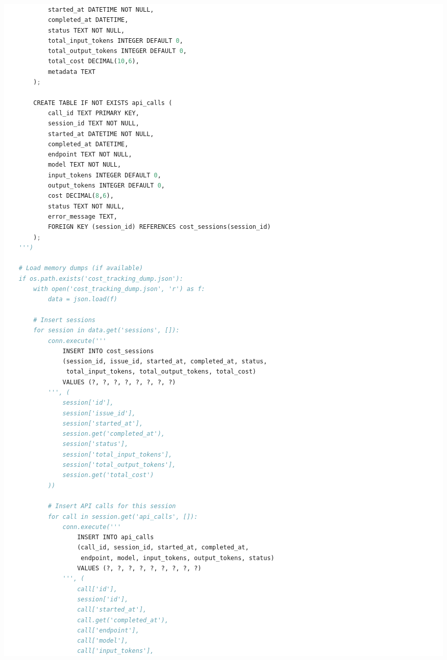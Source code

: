 ```python
            started_at DATETIME NOT NULL,
            completed_at DATETIME,
            status TEXT NOT NULL,
            total_input_tokens INTEGER DEFAULT 0,
            total_output_tokens INTEGER DEFAULT 0,
            total_cost DECIMAL(10,6),
            metadata TEXT
        );
        
        CREATE TABLE IF NOT EXISTS api_calls (
            call_id TEXT PRIMARY KEY,
            session_id TEXT NOT NULL,
            started_at DATETIME NOT NULL,
            completed_at DATETIME,
            endpoint TEXT NOT NULL,
            model TEXT NOT NULL,
            input_tokens INTEGER DEFAULT 0,
            output_tokens INTEGER DEFAULT 0,
            cost DECIMAL(8,6),
            status TEXT NOT NULL,
            error_message TEXT,
            FOREIGN KEY (session_id) REFERENCES cost_sessions(session_id)
        );
    ''')
    
    # Load memory dumps (if available)
    if os.path.exists('cost_tracking_dump.json'):
        with open('cost_tracking_dump.json', 'r') as f:
            data = json.load(f)
            
        # Insert sessions
        for session in data.get('sessions', []):
            conn.execute('''
                INSERT INTO cost_sessions 
                (session_id, issue_id, started_at, completed_at, status,
                 total_input_tokens, total_output_tokens, total_cost)
                VALUES (?, ?, ?, ?, ?, ?, ?, ?)
            ''', (
                session['id'],
                session['issue_id'],
                session['started_at'],
                session.get('completed_at'),
                session['status'],
                session['total_input_tokens'],
                session['total_output_tokens'],
                session.get('total_cost')
            ))
            
            # Insert API calls for this session
            for call in session.get('api_calls', []):
                conn.execute('''
                    INSERT INTO api_calls
                    (call_id, session_id, started_at, completed_at,
                     endpoint, model, input_tokens, output_tokens, status)
                    VALUES (?, ?, ?, ?, ?, ?, ?, ?, ?)
                ''', (
                    call['id'],
                    session['id'],
                    call['started_at'],
                    call.get('completed_at'),
                    call['endpoint'],
                    call['model'],
                    call['input_tokens'],
```